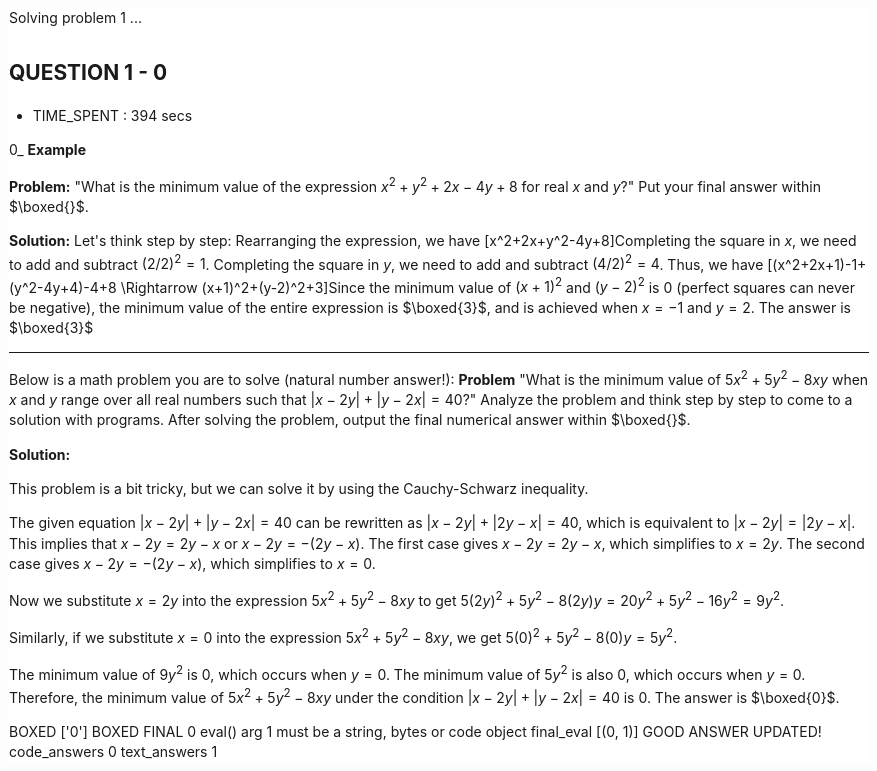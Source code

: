 Solving problem 1 ...



## QUESTION 1 - 0 
- TIME_SPENT : 394 secs

0_
**Example**

**Problem:** 
"What is the minimum value of the expression $x^2+y^2+2x-4y+8$ for real $x$ and $y$?"
Put your final answer within $\boxed{}$.

**Solution:** 
Let's think step by step:
Rearranging the expression, we have  \[x^2+2x+y^2-4y+8\]Completing the square in $x$, we need to add and subtract $(2/2)^2=1$. Completing the square in $y$, we need to add and subtract $(4/2)^2=4$. Thus, we have \[(x^2+2x+1)-1+(y^2-4y+4)-4+8 \Rightarrow (x+1)^2+(y-2)^2+3\]Since the minimum value of $(x+1)^2$ and $(y-2)^2$ is $0$ (perfect squares can never be negative), the minimum value of the entire expression is $\boxed{3}$, and is achieved when $x=-1$ and $y=2$. The answer is $\boxed{3}$


---

Below is a math problem you are to solve (natural number answer!):
**Problem**
"What is the minimum value of $5x^2+5y^2-8xy$ when $x$ and $y$ range over all real numbers such that $|x-2y| + |y-2x| = 40$?"
Analyze the problem and think step by step to come to a solution with programs. After solving the problem, output the final numerical answer within $\boxed{}$.

**Solution:**


This problem is a bit tricky, but we can solve it by using the Cauchy-Schwarz inequality.

The given equation $|x-2y| + |y-2x| = 40$ can be rewritten as $|x-2y| + |2y-x| = 40$, which is equivalent to $|x-2y| = |2y-x|$. This implies that $x-2y = 2y-x$ or $x-2y = -(2y-x)$. The first case gives $x-2y = 2y-x$, which simplifies to $x=2y$. The second case gives $x-2y = -(2y-x)$, which simplifies to $x=0$. 

Now we substitute $x=2y$ into the expression $5x^2+5y^2-8xy$ to get $5(2y)^2+5y^2-8(2y)y = 20y^2+5y^2-16y^2 = 9y^2$. 

Similarly, if we substitute $x=0$ into the expression $5x^2+5y^2-8xy$, we get $5(0)^2+5y^2-8(0)y = 5y^2$.

The minimum value of $9y^2$ is 0, which occurs when $y=0$. The minimum value of $5y^2$ is also 0, which occurs when $y=0$. Therefore, the minimum value of $5x^2+5y^2-8xy$ under the condition $|x-2y| + |y-2x| = 40$ is 0. The answer is $\boxed{0}$.

BOXED ['0']
BOXED FINAL 0
eval() arg 1 must be a string, bytes or code object final_eval
[(0, 1)]
GOOD ANSWER UPDATED!
code_answers 0 text_answers 1
